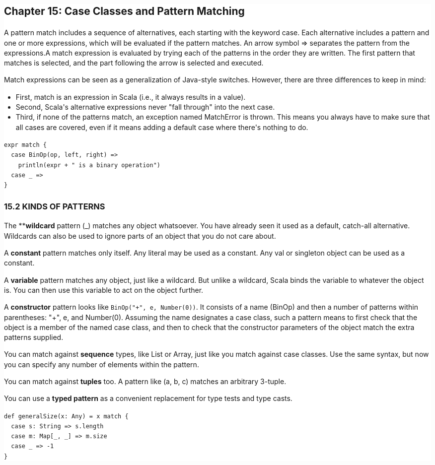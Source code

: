 ## Chapter 15: Case Classes and Pattern Matching

A pattern match includes a sequence of alternatives, each starting with the keyword case. Each alternative includes a pattern and one or more expressions, which will be evaluated if the pattern matches. An arrow symbol => separates the pattern from the expressions.A match expression is evaluated by trying each of the patterns in the order they are written. The first pattern that matches is selected, and the part following the arrow is selected and executed.

Match expressions can be seen as a generalization of Java-style switches. However, there are three differences to keep in mind: 
- First, match is an expression in Scala (i.e., it always results in a value). 
- Second, Scala's alternative expressions never "fall through" into the next case. 
- Third, if none of the patterns match, an exception named MatchError is thrown. This means you always have to make sure that all cases are covered, even if it means adding a default case where there's nothing to do.

```
expr match {
  case BinOp(op, left, right) =>
    println(expr + " is a binary operation")
  case _ =>
}
```

### 15.2 KINDS OF PATTERNS
The ****wildcard** pattern (_) matches any object whatsoever. You have already seen it used as a default, catch-all alternative. Wildcards can also be used to ignore parts of an object that you do not care about.

A **constant** pattern matches only itself. Any literal may be used as a constant. Any val or singleton object can be used as a constant.

A **variable** pattern matches any object, just like a wildcard. But unlike a wildcard, Scala binds the variable to whatever the object is. You can then use this variable to act on the object further.

A **constructor** pattern looks like `BinOp("+", e, Number(0))`. It consists of a name (BinOp) and then a number of patterns within parentheses: "+", e, and Number(0). Assuming the name designates a case class, such a pattern means to first check that the object is a member of the named case class, and then to check that the constructor parameters of the object match the extra patterns supplied.

You can match against **sequence** types, like List or Array, just like you match against case classes. Use the same syntax, but now you can specify any number of elements within the pattern.

You can match against **tuples** too. A pattern like (a, b, c) matches an arbitrary 3-tuple.

You can use a **typed pattern** as a convenient replacement for type tests and type casts.

```
def generalSize(x: Any) = x match {
  case s: String => s.length
  case m: Map[_, _] => m.size
  case _ => -1
}
```


[//]: # (endof lecture notes)
[//]: # (endof PS )